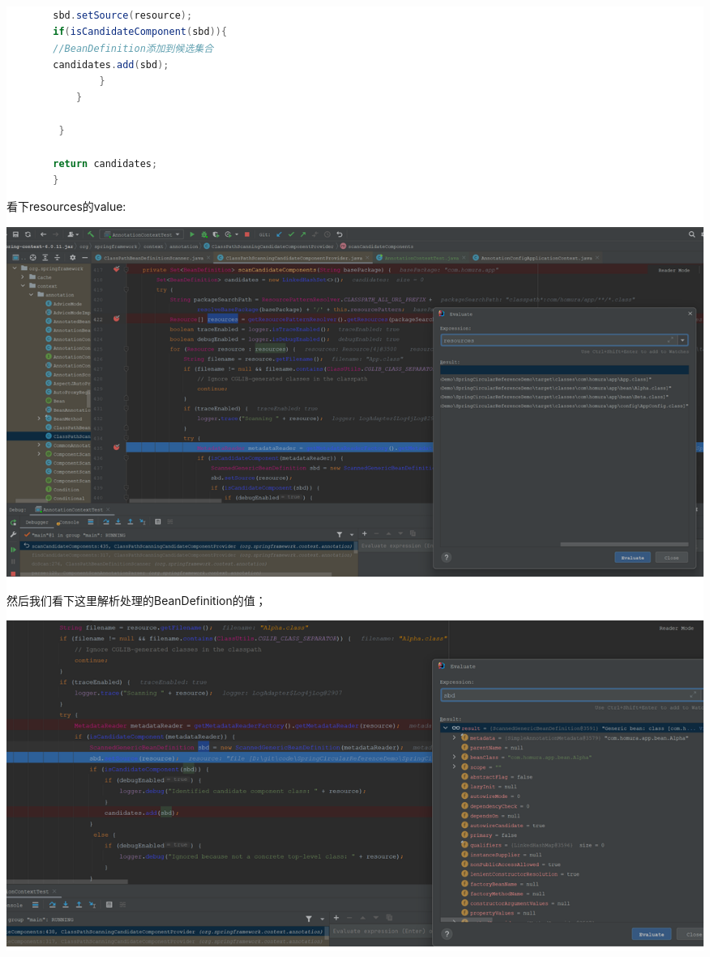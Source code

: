 ```java
        sbd.setSource(resource);
        if(isCandidateComponent(sbd)){
        //BeanDefinition添加到候选集合
        candidates.add(sbd);
                }
            }

         }

        return candidates;
        }
```

看下resources的value:

![resources](https://raw.githubusercontent.com/zouhuanli/zouhuanli.github.io/master/images/2023-09-25-spring_source_code_reading_5/resources.png)

然后我们看下这里解析处理的BeanDefinition的值；

![ScannedGenericBeanDefinition](https://raw.githubusercontent.com/zouhuanli/zouhuanli.github.io/master/images/2023-09-25-spring_source_code_reading_5/ScannedGenericBeanDefinition.png)
